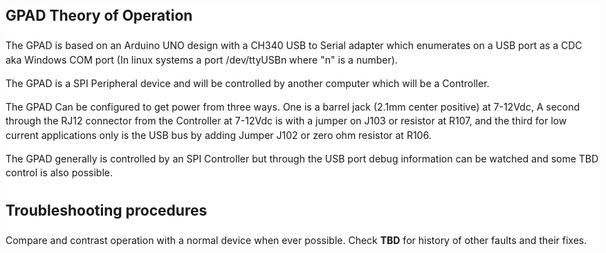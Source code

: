 
## GPAD Theory of Operation  
The GPAD is based on an Arduino UNO design with a CH340 USB to Serial adapter which enumerates on a USB port as a CDC aka Windows COM port (In linux systems a port /dev/ttyUSBn where "n" is a number).
  
The GPAD is a SPI Peripheral device and will be controlled by another computer which will be a Controller.  

The GPAD Can be configured to get power from three ways. One is a barrel jack (2.1mm center positive) at 7-12Vdc, A second through the RJ12 connector from the Controller at 7-12Vdc is with a jumper on J103 or resistor at R107, and the third for low current applications only is the USB bus by adding Jumper J102 or zero ohm resistor at R106.  

The GPAD generally is controlled by an SPI Controller but through the USB port debug information can be watched and some TBD control is also possible.


## Troubleshooting procedures  
Compare and contrast operation with a normal device when ever possible.
Check **TBD** for history of other faults and their fixes.
